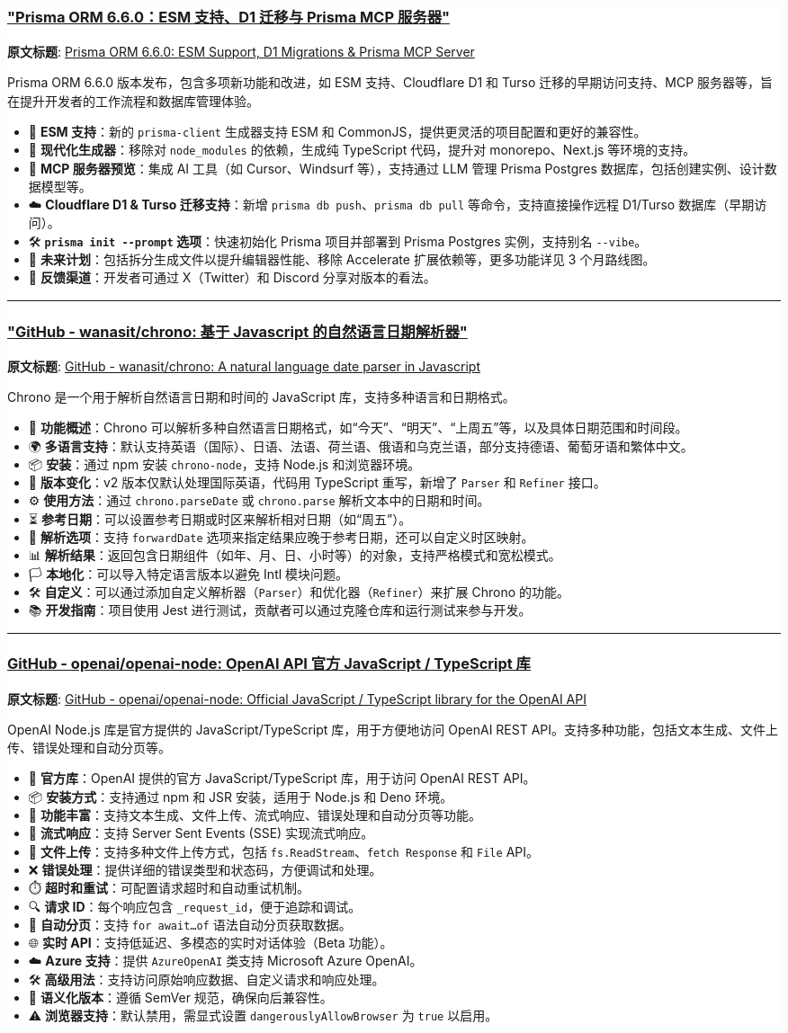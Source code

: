 
### ["Prisma ORM 6.6.0：ESM 支持、D1 迁移与 Prisma MCP 服务器"](https://www.prisma.io/blog/prisma-orm-6-6-0-esm-support-d1-migrations-and-prisma-mcp-server)

**原文标题**: [Prisma ORM 6.6.0: ESM Support, D1 Migrations & Prisma MCP Server](https://www.prisma.io/blog/prisma-orm-6-6-0-esm-support-d1-migrations-and-prisma-mcp-server)

Prisma ORM 6.6.0 版本发布，包含多项新功能和改进，如 ESM 支持、Cloudflare D1 和 Turso 迁移的早期访问支持、MCP 服务器等，旨在提升开发者的工作流程和数据库管理体验。

- 🚀 **ESM 支持**：新的 `prisma-client` 生成器支持 ESM 和 CommonJS，提供更灵活的项目配置和更好的兼容性。  
- 🔧 **现代化生成器**：移除对 `node_modules` 的依赖，生成纯 TypeScript 代码，提升对 monorepo、Next.js 等环境的支持。  
- 🤖 **MCP 服务器预览**：集成 AI 工具（如 Cursor、Windsurf 等），支持通过 LLM 管理 Prisma Postgres 数据库，包括创建实例、设计数据模型等。  
- ☁️ **Cloudflare D1 & Turso 迁移支持**：新增 `prisma db push`、`prisma db pull` 等命令，支持直接操作远程 D1/Turso 数据库（早期访问）。  
- 🛠️ **`prisma init --prompt` 选项**：快速初始化 Prisma 项目并部署到 Prisma Postgres 实例，支持别名 `--vibe`。  
- 📅 **未来计划**：包括拆分生成文件以提升编辑器性能、移除 Accelerate 扩展依赖等，更多功能详见 3 个月路线图。  
- 📢 **反馈渠道**：开发者可通过 X（Twitter）和 Discord 分享对版本的看法。

---

### ["GitHub - wanasit/chrono: 基于 Javascript 的自然语言日期解析器"](https://github.com/wanasit/chrono)

**原文标题**: [GitHub - wanasit/chrono: A natural language date parser in Javascript](https://github.com/wanasit/chrono)

Chrono 是一个用于解析自然语言日期和时间的 JavaScript 库，支持多种语言和日期格式。

- 📅 **功能概述**：Chrono 可以解析多种自然语言日期格式，如“今天”、“明天”、“上周五”等，以及具体日期范围和时间段。
- 🌍 **多语言支持**：默认支持英语（国际）、日语、法语、荷兰语、俄语和乌克兰语，部分支持德语、葡萄牙语和繁体中文。
- 📦 **安装**：通过 npm 安装 `chrono-node`，支持 Node.js 和浏览器环境。
- 🔄 **版本变化**：v2 版本仅默认处理国际英语，代码用 TypeScript 重写，新增了 `Parser` 和 `Refiner` 接口。
- ⚙️ **使用方法**：通过 `chrono.parseDate` 或 `chrono.parse` 解析文本中的日期和时间。
- ⏳ **参考日期**：可以设置参考日期或时区来解析相对日期（如“周五”）。
- 🔧 **解析选项**：支持 `forwardDate` 选项来指定结果应晚于参考日期，还可以自定义时区映射。
- 📊 **解析结果**：返回包含日期组件（如年、月、日、小时等）的对象，支持严格模式和宽松模式。
- 🏳️ **本地化**：可以导入特定语言版本以避免 Intl 模块问题。
- 🛠️ **自定义**：可以通过添加自定义解析器（`Parser`）和优化器（`Refiner`）来扩展 Chrono 的功能。
- 📚 **开发指南**：项目使用 Jest 进行测试，贡献者可以通过克隆仓库和运行测试来参与开发。

---

### [GitHub - openai/openai-node: OpenAI API 官方 JavaScript / TypeScript 库](https://github.com/openai/openai-node)

**原文标题**: [GitHub - openai/openai-node: Official JavaScript / TypeScript library for the OpenAI API](https://github.com/openai/openai-node)

OpenAI Node.js 库是官方提供的 JavaScript/TypeScript 库，用于方便地访问 OpenAI REST API。支持多种功能，包括文本生成、文件上传、错误处理和自动分页等。

- 🚀 **官方库**：OpenAI 提供的官方 JavaScript/TypeScript 库，用于访问 OpenAI REST API。
- 📦 **安装方式**：支持通过 npm 和 JSR 安装，适用于 Node.js 和 Deno 环境。
- 📄 **功能丰富**：支持文本生成、文件上传、流式响应、错误处理和自动分页等功能。
- 🔄 **流式响应**：支持 Server Sent Events (SSE) 实现流式响应。
- 📂 **文件上传**：支持多种文件上传方式，包括 `fs.ReadStream`、`fetch Response` 和 `File` API。
- ❌ **错误处理**：提供详细的错误类型和状态码，方便调试和处理。
- ⏱️ **超时和重试**：可配置请求超时和自动重试机制。
- 🔍 **请求 ID**：每个响应包含 `_request_id`，便于追踪和调试。
- 🔄 **自动分页**：支持 `for await…of` 语法自动分页获取数据。
- 🌐 **实时 API**：支持低延迟、多模态的实时对话体验（Beta 功能）。
- ☁️ **Azure 支持**：提供 `AzureOpenAI` 类支持 Microsoft Azure OpenAI。
- 🛠️ **高级用法**：支持访问原始响应数据、自定义请求和响应处理。
- 📜 **语义化版本**：遵循 SemVer 规范，确保向后兼容性。
- ⚠️ **浏览器支持**：默认禁用，需显式设置 `dangerouslyAllowBrowser` 为 `true` 以启用。